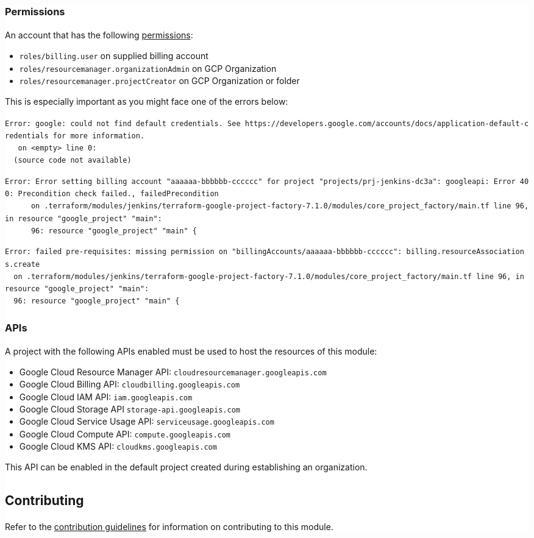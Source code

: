 ### Permissions

An account that has the following [permissions](https://github.com/terraform-google-modules/terraform-google-bootstrap#permissions):

- `roles/billing.user` on supplied billing account
- `roles/resourcemanager.organizationAdmin` on GCP Organization
- `roles/resourcemanager.projectCreator` on GCP Organization or folder

This is especially important as you might face one of the errors below:

```text
Error: google: could not find default credentials. See https://developers.google.com/accounts/docs/application-default-credentials for more information.
   on <empty> line 0:
  (source code not available)
```

```text
Error: Error setting billing account "aaaaaa-bbbbbb-cccccc" for project "projects/prj-jenkins-dc3a": googleapi: Error 400: Precondition check failed., failedPrecondition
      on .terraform/modules/jenkins/terraform-google-project-factory-7.1.0/modules/core_project_factory/main.tf line 96, in resource "google_project" "main":
      96: resource "google_project" "main" {
```

```text
Error: failed pre-requisites: missing permission on "billingAccounts/aaaaaa-bbbbbb-cccccc": billing.resourceAssociations.create
  on .terraform/modules/jenkins/terraform-google-project-factory-7.1.0/modules/core_project_factory/main.tf line 96, in resource "google_project" "main":
  96: resource "google_project" "main" {
```

### APIs

A project with the following APIs enabled must be used to host the
resources of this module:

- Google Cloud Resource Manager API: `cloudresourcemanager.googleapis.com`
- Google Cloud Billing API: `cloudbilling.googleapis.com`
- Google Cloud IAM API: `iam.googleapis.com`
- Google Cloud Storage API `storage-api.googleapis.com`
- Google Cloud Service Usage API: `serviceusage.googleapis.com`
- Google Cloud Compute API: `compute.googleapis.com`
- Google Cloud KMS API: `cloudkms.googleapis.com`

This API can be enabled in the default project created during establishing an organization.

## Contributing

Refer to the [contribution guidelines](../../../CONTRIBUTING.md) for
information on contributing to this module.

